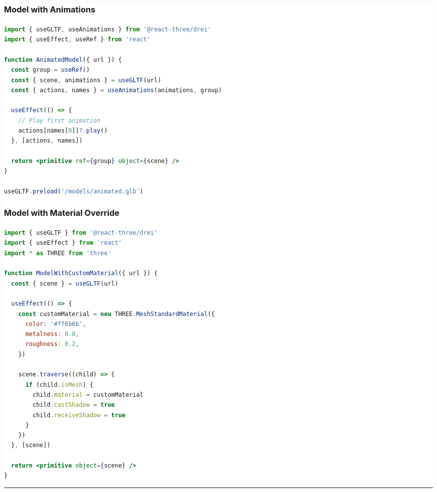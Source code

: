 ### Model with Animations

```jsx
import { useGLTF, useAnimations } from '@react-three/drei'
import { useEffect, useRef } from 'react'

function AnimatedModel({ url }) {
  const group = useRef()
  const { scene, animations } = useGLTF(url)
  const { actions, names } = useAnimations(animations, group)

  useEffect(() => {
    // Play first animation
    actions[names[0]]?.play()
  }, [actions, names])

  return <primitive ref={group} object={scene} />
}

useGLTF.preload('/models/animated.glb')
```

### Model with Material Override

```jsx
import { useGLTF } from '@react-three/drei'
import { useEffect } from 'react'
import * as THREE from 'three'

function ModelWithCustomMaterial({ url }) {
  const { scene } = useGLTF(url)

  useEffect(() => {
    const customMaterial = new THREE.MeshStandardMaterial({
      color: '#ff6b6b',
      metalness: 0.8,
      roughness: 0.2,
    })

    scene.traverse((child) => {
      if (child.isMesh) {
        child.material = customMaterial
        child.castShadow = true
        child.receiveShadow = true
      }
    })
  }, [scene])

  return <primitive object={scene} />
}
```

---